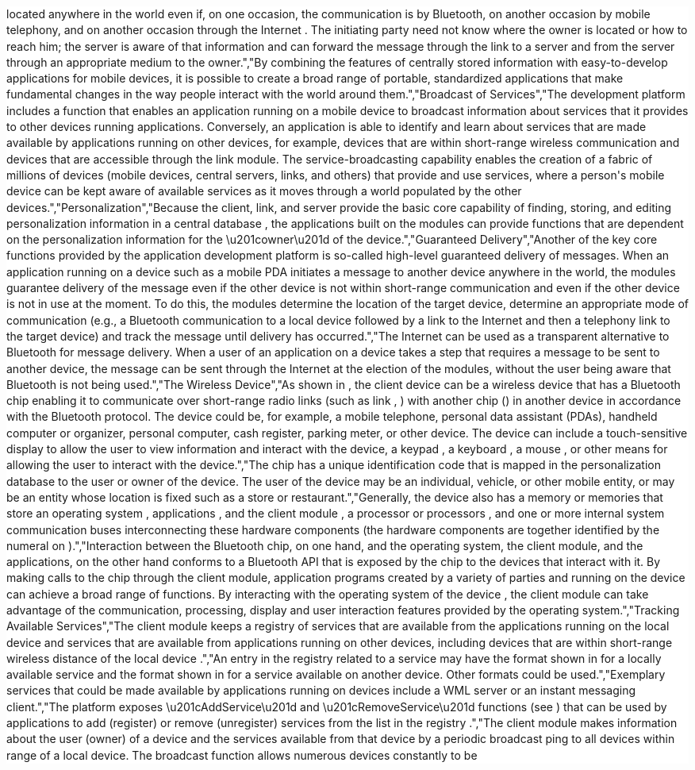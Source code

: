 located anywhere in the world even if, on one occasion, the communication is by Bluetooth, on another occasion by mobile telephony, and on another occasion through the Internet . The initiating party need not know where the owner is located or how to reach him; the server is aware of that information and can forward the message through the link to a server and from the server through an appropriate medium to the owner.","By combining the features of centrally stored information with easy-to-develop applications for mobile devices, it is possible to create a broad range of portable, standardized applications that make fundamental changes in the way people interact with the world around them.","Broadcast of Services","The development platform  includes a function that enables an application  running on a mobile device to broadcast information about services that it provides to other devices running applications. Conversely, an application is able to identify and learn about services that are made available by applications running on other devices, for example, devices that are within short-range wireless communication and devices that are accessible through the link module. The service-broadcasting capability enables the creation of a fabric of millions of devices (mobile devices, central servers, links, and others) that provide and use services, where a person's mobile device can be kept aware of available services as it moves through a world populated by the other devices.","Personalization","Because the client, link, and server provide the basic core capability of finding, storing, and editing personalization information in a central database , the applications built on the modules can provide functions that are dependent on the personalization information for the \u201cowner\u201d of the device.","Guaranteed Delivery","Another of the key core functions provided by the application development platform is so-called high-level guaranteed delivery of messages. When an application running on a device such as a mobile PDA initiates a message to another device anywhere in the world, the modules guarantee delivery of the message even if the other device is not within short-range communication and even if the other device is not in use at the moment. To do this, the modules determine the location of the target device, determine an appropriate mode of communication (e.g., a Bluetooth communication to a local device followed by a link to the Internet and then a telephony link to the target device) and track the message until delivery has occurred.","The Internet can be used as a transparent alternative to Bluetooth for message delivery. When a user of an application on a device takes a step that requires a message to be sent to another device, the message can be sent through the Internet at the election of the modules, without the user being aware that Bluetooth is not being used.","The Wireless Device","As shown in , the client device  can be a wireless device that has a Bluetooth chip  enabling it to communicate over short-range radio links (such as link , ) with another chip  () in another device in accordance with the Bluetooth protocol. The device  could be, for example, a mobile telephone, personal data assistant (PDAs), handheld computer or organizer, personal computer, cash register, parking meter, or other device. The device can include a touch-sensitive display  to allow the user to view information and interact with the device, a keypad , a keyboard , a mouse , or other means for allowing the user to interact with the device.","The chip  has a unique identification code  that is mapped in the personalization database  to the user or owner of the device. The user of the device may be an individual, vehicle, or other mobile entity, or may be an entity whose location is fixed such as a store or restaurant.","Generally, the device  also has a memory or memories  that store an operating system , applications , and the client module , a processor or processors , and one or more internal system communication buses  interconnecting these hardware components (the hardware components are together identified by the numeral  on ).","Interaction between the Bluetooth chip, on one hand, and the operating system, the client module, and the applications, on the other hand conforms to a Bluetooth API that is exposed by the chip to the devices that interact with it. By making calls to the chip  through the client module, application programs  created by a variety of parties and running on the device  can achieve a broad range of functions. By interacting with the operating system  of the device , the client module  can take advantage of the communication, processing, display and user interaction features provided by the operating system.","Tracking Available Services","The client module  keeps a registry  of services that are available from the applications running on the local device  and services that are available from applications running on other devices, including devices that are within short-range wireless distance of the local device .","An entry in the registry related to a service may have the format shown in  for a locally available service and the format shown in  for a service available on another device. Other formats could be used.","Exemplary services that could be made available by applications running on devices include a WML server or an instant messaging client.","The platform exposes \u201cAddService\u201d and \u201cRemoveService\u201d functions (see ) that can be used by applications to add (register) or remove (unregister) services from the list in the registry .","The client module makes information about the user (owner) of a device and the services available from that device by a periodic broadcast ping to all devices within range of a local device. The broadcast function allows numerous devices constantly to be